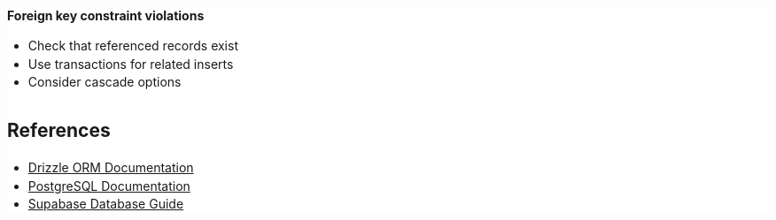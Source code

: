 **Foreign key constraint violations**
- Check that referenced records exist
- Use transactions for related inserts
- Consider cascade options

## References

- [Drizzle ORM Documentation](https://orm.drizzle.team/)
- [PostgreSQL Documentation](https://www.postgresql.org/docs/)
- [Supabase Database Guide](https://supabase.com/docs/guides/database)
